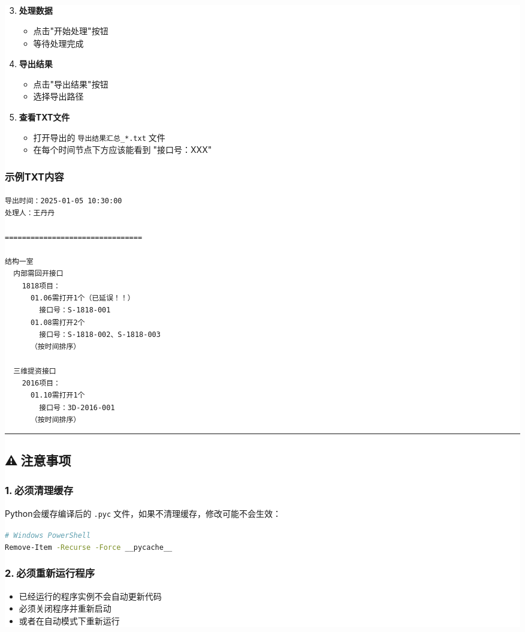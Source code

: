 3. **处理数据**
   - 点击"开始处理"按钮
   - 等待处理完成

4. **导出结果**
   - 点击"导出结果"按钮
   - 选择导出路径

5. **查看TXT文件**
   - 打开导出的 `导出结果汇总_*.txt` 文件
   - 在每个时间节点下方应该能看到 "接口号：XXX"

### 示例TXT内容

```
导出时间：2025-01-05 10:30:00
处理人：王丹丹

================================

结构一室
  内部需回开接口
    1818项目：
      01.06需打开1个（已延误！！）
        接口号：S-1818-001
      01.08需打开2个
        接口号：S-1818-002、S-1818-003
      （按时间排序）

  三维提资接口
    2016项目：
      01.10需打开1个
        接口号：3D-2016-001
      （按时间排序）
```

---

## ⚠️ 注意事项

### 1. 必须清理缓存

Python会缓存编译后的 `.pyc` 文件，如果不清理缓存，修改可能不会生效：

```bash
# Windows PowerShell
Remove-Item -Recurse -Force __pycache__
```

### 2. 必须重新运行程序

- 已经运行的程序实例不会自动更新代码
- 必须关闭程序并重新启动
- 或者在自动模式下重新运行
